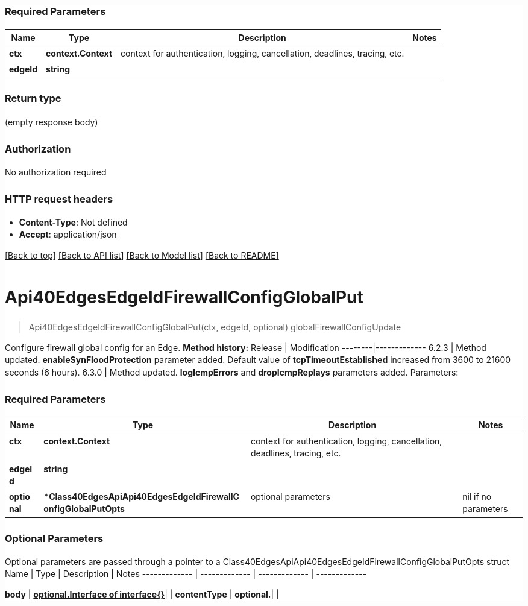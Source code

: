 ### Required Parameters

Name | Type | Description  | Notes
------------- | ------------- | ------------- | -------------
 **ctx** | **context.Context** | context for authentication, logging, cancellation, deadlines, tracing, etc.
  **edgeId** | **string**|  | 

### Return type

 (empty response body)

### Authorization

No authorization required

### HTTP request headers

 - **Content-Type**: Not defined
 - **Accept**: application/json

[[Back to top]](#) [[Back to API list]](../README.md#documentation-for-api-endpoints) [[Back to Model list]](../README.md#documentation-for-models) [[Back to README]](../README.md)

# **Api40EdgesEdgeIdFirewallConfigGlobalPut**
> Api40EdgesEdgeIdFirewallConfigGlobalPut(ctx, edgeId, optional)
globalFirewallConfigUpdate

Configure firewall global config for an Edge.  **Method history:**  Release | Modification --------|------------- 6.2.3 | Method updated. **enableSynFloodProtection** parameter added. Default value of **tcpTimeoutEstablished** increased from 3600 to 21600 seconds (6 hours). 6.3.0 | Method updated. **logIcmpErrors** and **dropIcmpReplays** parameters added.    Parameters:  

### Required Parameters

Name | Type | Description  | Notes
------------- | ------------- | ------------- | -------------
 **ctx** | **context.Context** | context for authentication, logging, cancellation, deadlines, tracing, etc.
  **edgeId** | **string**|  | 
 **optional** | ***Class40EdgesApiApi40EdgesEdgeIdFirewallConfigGlobalPutOpts** | optional parameters | nil if no parameters

### Optional Parameters
Optional parameters are passed through a pointer to a Class40EdgesApiApi40EdgesEdgeIdFirewallConfigGlobalPutOpts struct
Name | Type | Description  | Notes
------------- | ------------- | ------------- | -------------

 **body** | [**optional.Interface of interface{}**](interface{}.md)|  | 
 **contentType** | **optional.**|  | 
